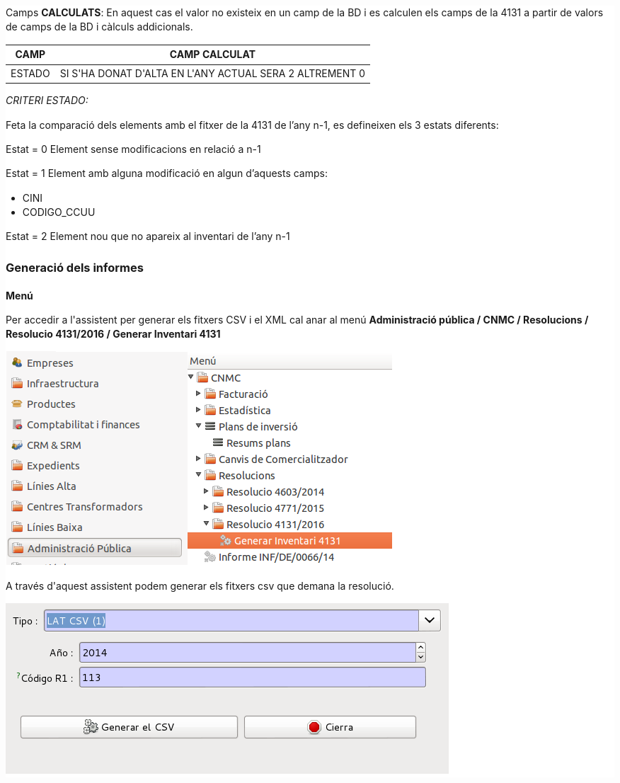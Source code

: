 Camps **CALCULATS**: En aquest cas el valor no existeix en un camp de la BD i
es calculen els camps de la 4131 a partir de valors de camps de la BD i càlculs
addicionals.

| CAMP      |  CAMP CALCULAT                                                 |
|-----------|----------------------------------------------------------------|
| ESTADO    |  SI S'HA DONAT D'ALTA EN L'ANY ACTUAL SERA 2 ALTREMENT 0       |

*CRITERI ESTADO:*

Feta la comparació dels elements amb el fitxer de la 4131 de l’any n-1, es defineixen els 3 estats diferents:

Estat = 0      	Element sense  modificacions en relació a n-1

Estat = 1	Element amb alguna modificació en algun d’aquests camps:

* CINI
* CODIGO_CCUU

Estat = 2	Element nou que no apareix al inventari de l’any n-1


### Generació dels informes

**Menú**


Per accedir a l'assistent per generar els fitxers CSV i el XML cal anar al menú
**Administració pública / CNMC / Resolucions / Resolucio 4131/2016 / Generar Inventari 4131**

![](../_static/cnmc/4131/MENU_4131_1.png)

A través d'aquest assistent podem generar els fitxers csv que demana la resolució.

![](../_static/cnmc/4131/MENU_4131_2.png)
